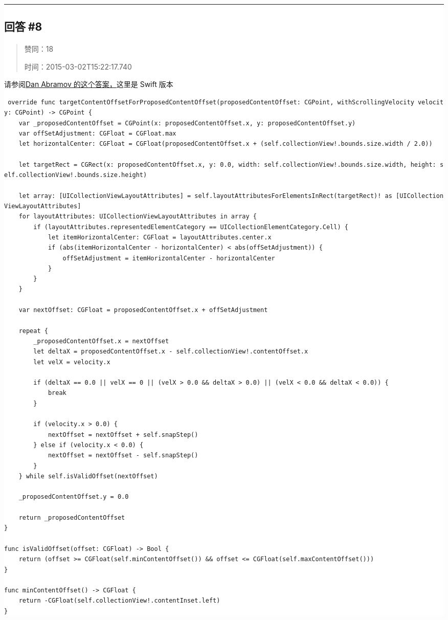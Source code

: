* * *

## 回答 #8

> 赞同：18
> 
> 时间：2015-03-02T15:22:17.740

请参阅[Dan Abramov 的这个答案，](https://stackoverflow.com/a/14291208/2624884)这里是 Swift 版本

```
 override func targetContentOffsetForProposedContentOffset(proposedContentOffset: CGPoint, withScrollingVelocity velocity: CGPoint) -> CGPoint {
    var _proposedContentOffset = CGPoint(x: proposedContentOffset.x, y: proposedContentOffset.y)
    var offSetAdjustment: CGFloat = CGFloat.max
    let horizontalCenter: CGFloat = CGFloat(proposedContentOffset.x + (self.collectionView!.bounds.size.width / 2.0))

    let targetRect = CGRect(x: proposedContentOffset.x, y: 0.0, width: self.collectionView!.bounds.size.width, height: self.collectionView!.bounds.size.height)

    let array: [UICollectionViewLayoutAttributes] = self.layoutAttributesForElementsInRect(targetRect)! as [UICollectionViewLayoutAttributes]
    for layoutAttributes: UICollectionViewLayoutAttributes in array {
        if (layoutAttributes.representedElementCategory == UICollectionElementCategory.Cell) {
            let itemHorizontalCenter: CGFloat = layoutAttributes.center.x
            if (abs(itemHorizontalCenter - horizontalCenter) < abs(offSetAdjustment)) {
                offSetAdjustment = itemHorizontalCenter - horizontalCenter
            }
        }
    }

    var nextOffset: CGFloat = proposedContentOffset.x + offSetAdjustment

    repeat {
        _proposedContentOffset.x = nextOffset
        let deltaX = proposedContentOffset.x - self.collectionView!.contentOffset.x
        let velX = velocity.x

        if (deltaX == 0.0 || velX == 0 || (velX > 0.0 && deltaX > 0.0) || (velX < 0.0 && deltaX < 0.0)) {
            break
        }

        if (velocity.x > 0.0) {
            nextOffset = nextOffset + self.snapStep()
        } else if (velocity.x < 0.0) {
            nextOffset = nextOffset - self.snapStep()
        }
    } while self.isValidOffset(nextOffset)

    _proposedContentOffset.y = 0.0

    return _proposedContentOffset
}

func isValidOffset(offset: CGFloat) -> Bool {
    return (offset >= CGFloat(self.minContentOffset()) && offset <= CGFloat(self.maxContentOffset()))
}

func minContentOffset() -> CGFloat {
    return -CGFloat(self.collectionView!.contentInset.left)
}
```